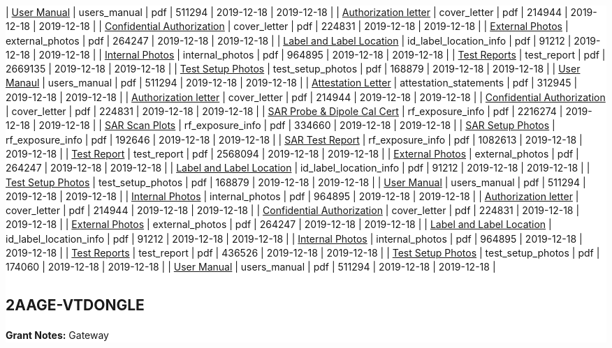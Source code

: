 | [User Manual](2AAGE5081G/4c4147e235fbce19b6cf6afd76120e80/4556602.pdf) | users_manual | pdf | 511294 | 2019-12-18 | 2019-12-18 |
| [Authorization letter](2AAGE5081G/6147d5e450bec0c4be7a20269b01c3df/4556604.pdf) | cover_letter | pdf | 214944 | 2019-12-18 | 2019-12-18 |
| [Confidential Authorization](2AAGE5081G/6147d5e450bec0c4be7a20269b01c3df/4556593.pdf) | cover_letter | pdf | 224831 | 2019-12-18 | 2019-12-18 |
| [External Photos](2AAGE5081G/6147d5e450bec0c4be7a20269b01c3df/4556595.pdf) | external_photos | pdf | 264247 | 2019-12-18 | 2019-12-18 |
| [Label and Label Location](2AAGE5081G/6147d5e450bec0c4be7a20269b01c3df/4556596.pdf) | id_label_location_info | pdf | 91212 | 2019-12-18 | 2019-12-18 |
| [Internal Photos](2AAGE5081G/6147d5e450bec0c4be7a20269b01c3df/4556597.pdf) | internal_photos | pdf | 964895 | 2019-12-18 | 2019-12-18 |
| [Test Reports](2AAGE5081G/6147d5e450bec0c4be7a20269b01c3df/4556612.pdf) | test_report | pdf | 2669135 | 2019-12-18 | 2019-12-18 |
| [Test Setup Photos](2AAGE5081G/6147d5e450bec0c4be7a20269b01c3df/4556613.pdf) | test_setup_photos | pdf | 168879 | 2019-12-18 | 2019-12-18 |
| [User Manaul](2AAGE5081G/6147d5e450bec0c4be7a20269b01c3df/4556602.pdf) | users_manual | pdf | 511294 | 2019-12-18 | 2019-12-18 |
| [Attestation Letter](2AAGE5081G/95e9aacecee090edc8548758135343c7/4556619.pdf) | attestation_statements | pdf | 312945 | 2019-12-18 | 2019-12-18 |
| [Authorization letter](2AAGE5081G/95e9aacecee090edc8548758135343c7/4556604.pdf) | cover_letter | pdf | 214944 | 2019-12-18 | 2019-12-18 |
| [Confidential Authorization](2AAGE5081G/95e9aacecee090edc8548758135343c7/4556593.pdf) | cover_letter | pdf | 224831 | 2019-12-18 | 2019-12-18 |
| [SAR Probe & Dipole Cal Cert](2AAGE5081G/95e9aacecee090edc8548758135343c7/4556631.pdf) | rf_exposure_info | pdf | 2216274 | 2019-12-18 | 2019-12-18 |
| [SAR Scan Plots](2AAGE5081G/95e9aacecee090edc8548758135343c7/4556632.pdf) | rf_exposure_info | pdf | 334660 | 2019-12-18 | 2019-12-18 |
| [SAR Setup Photos](2AAGE5081G/95e9aacecee090edc8548758135343c7/4556633.pdf) | rf_exposure_info | pdf | 192646 | 2019-12-18 | 2019-12-18 |
| [SAR Test Report](2AAGE5081G/95e9aacecee090edc8548758135343c7/4556630.pdf) | rf_exposure_info | pdf | 1082613 | 2019-12-18 | 2019-12-18 |
| [Test Report](2AAGE5081G/95e9aacecee090edc8548758135343c7/4556626.pdf) | test_report | pdf | 2568094 | 2019-12-18 | 2019-12-18 |
| [External Photos](2AAGE5081G/95e9aacecee090edc8548758135343c7/4556595.pdf) | external_photos | pdf | 264247 | 2019-12-18 | 2019-12-18 |
| [Label and Label Location](2AAGE5081G/95e9aacecee090edc8548758135343c7/4556596.pdf) | id_label_location_info | pdf | 91212 | 2019-12-18 | 2019-12-18 |
| [Test Setup Photos](2AAGE5081G/95e9aacecee090edc8548758135343c7/4556627.pdf) | test_setup_photos | pdf | 168879 | 2019-12-18 | 2019-12-18 |
| [User Manual](2AAGE5081G/95e9aacecee090edc8548758135343c7/4556602.pdf) | users_manual | pdf | 511294 | 2019-12-18 | 2019-12-18 |
| [Internal Photos](2AAGE5081G/95e9aacecee090edc8548758135343c7/4556597.pdf) | internal_photos | pdf | 964895 | 2019-12-18 | 2019-12-18 |
| [Authorization letter](2AAGE5081G/c0c6c60887b7e17339bfaa53380e3268/4556604.pdf) | cover_letter | pdf | 214944 | 2019-12-18 | 2019-12-18 |
| [Confidential Authorization](2AAGE5081G/c0c6c60887b7e17339bfaa53380e3268/4556593.pdf) | cover_letter | pdf | 224831 | 2019-12-18 | 2019-12-18 |
| [External Photos](2AAGE5081G/c0c6c60887b7e17339bfaa53380e3268/4556595.pdf) | external_photos | pdf | 264247 | 2019-12-18 | 2019-12-18 |
| [Label and Label Location](2AAGE5081G/c0c6c60887b7e17339bfaa53380e3268/4556596.pdf) | id_label_location_info | pdf | 91212 | 2019-12-18 | 2019-12-18 |
| [Internal Photos](2AAGE5081G/c0c6c60887b7e17339bfaa53380e3268/4556597.pdf) | internal_photos | pdf | 964895 | 2019-12-18 | 2019-12-18 |
| [Test Reports](2AAGE5081G/c0c6c60887b7e17339bfaa53380e3268/4556600.pdf) | test_report | pdf | 436526 | 2019-12-18 | 2019-12-18 |
| [Test Setup Photos](2AAGE5081G/c0c6c60887b7e17339bfaa53380e3268/4556601.pdf) | test_setup_photos | pdf | 174060 | 2019-12-18 | 2019-12-18 |
| [User Manual](2AAGE5081G/c0c6c60887b7e17339bfaa53380e3268/4556602.pdf) | users_manual | pdf | 511294 | 2019-12-18 | 2019-12-18 |
## 2AAGE-VTDONGLE
**Grant Notes:** Gateway
